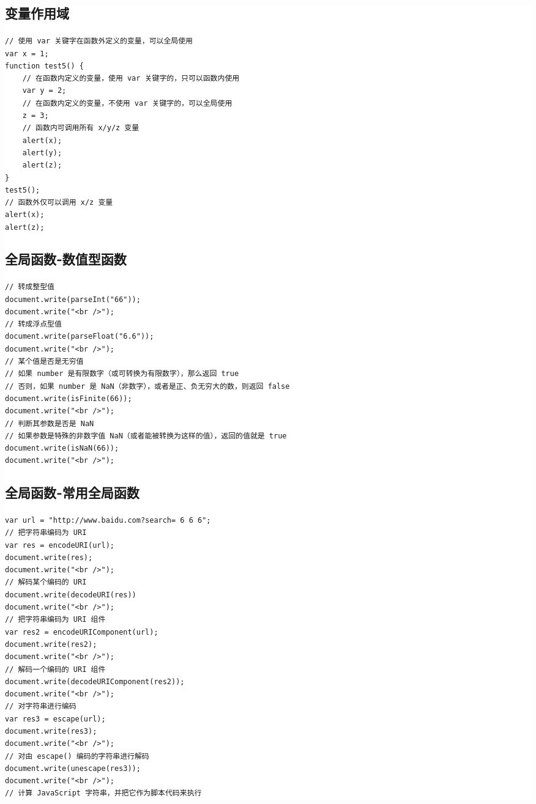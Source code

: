 ## 变量作用域

    // 使用 var 关键字在函数外定义的变量，可以全局使用
    var x = 1;
    function test5() {
    	// 在函数内定义的变量，使用 var 关键字的，只可以函数内使用
    	var y = 2;
    	// 在函数内定义的变量，不使用 var 关键字的，可以全局使用
    	z = 3;
    	// 函数内可调用所有 x/y/z 变量
    	alert(x);
    	alert(y);
    	alert(z);
    }
    test5();
    // 函数外仅可以调用 x/z 变量
    alert(x);
    alert(z);

## 全局函数-数值型函数

    // 转成整型值
    document.write(parseInt("66"));
    document.write("<br />");
    // 转成浮点型值
    document.write(parseFloat("6.6"));
    document.write("<br />");
    // 某个值是否是无穷值
    // 如果 number 是有限数字（或可转换为有限数字），那么返回 true
    // 否则，如果 number 是 NaN（非数字），或者是正、负无穷大的数，则返回 false
    document.write(isFinite(66));
    document.write("<br />");
    // 判断其参数是否是 NaN
    // 如果参数是特殊的非数字值 NaN（或者能被转换为这样的值），返回的值就是 true
    document.write(isNaN(66));
    document.write("<br />");

## 全局函数-常用全局函数

    var url = "http://www.baidu.com?search= 6 6 6";
    // 把字符串编码为 URI
    var res = encodeURI(url);
    document.write(res);
    document.write("<br />");
    // 解码某个编码的 URI
    document.write(decodeURI(res))
    document.write("<br />");
    // 把字符串编码为 URI 组件
    var res2 = encodeURIComponent(url);
    document.write(res2);
    document.write("<br />");
    // 解码一个编码的 URI 组件
    document.write(decodeURIComponent(res2));
    document.write("<br />");
    // 对字符串进行编码
    var res3 = escape(url);
    document.write(res3);
    document.write("<br />");
    // 对由 escape() 编码的字符串进行解码
    document.write(unescape(res3));
    document.write("<br />");
    // 计算 JavaScript 字符串，并把它作为脚本代码来执行